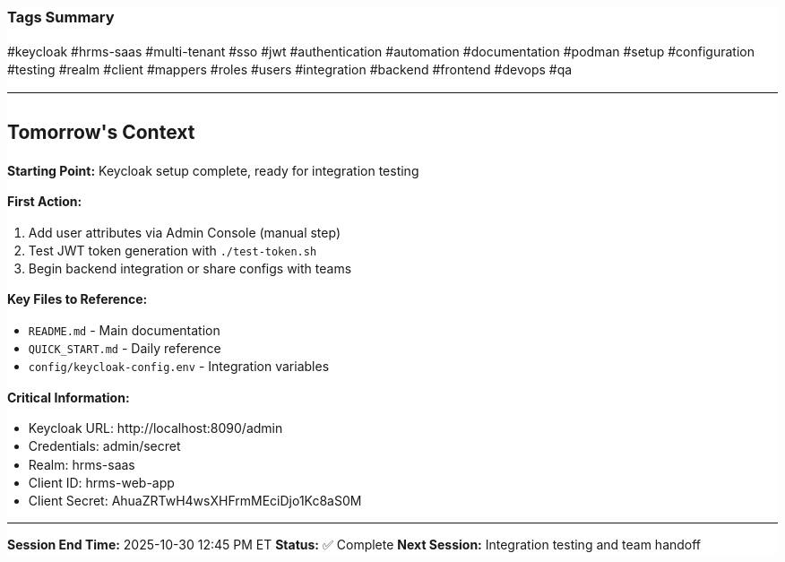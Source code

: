 ### Tags Summary

#keycloak #hrms-saas #multi-tenant #sso #jwt #authentication #automation #documentation #podman #setup #configuration #testing #realm #client #mappers #roles #users #integration #backend #frontend #devops #qa

---

## Tomorrow's Context

**Starting Point:** Keycloak setup complete, ready for integration testing

**First Action:**
1. Add user attributes via Admin Console (manual step)
2. Test JWT token generation with `./test-token.sh`
3. Begin backend integration or share configs with teams

**Key Files to Reference:**
- `README.md` - Main documentation
- `QUICK_START.md` - Daily reference
- `config/keycloak-config.env` - Integration variables

**Critical Information:**
- Keycloak URL: http://localhost:8090/admin
- Credentials: admin/secret
- Realm: hrms-saas
- Client ID: hrms-web-app
- Client Secret: AhuaZRTwH4wsXHFrmMEciDjo1Kc8aS0M

---

**Session End Time:** 2025-10-30 12:45 PM ET
**Status:** ✅ Complete
**Next Session:** Integration testing and team handoff
